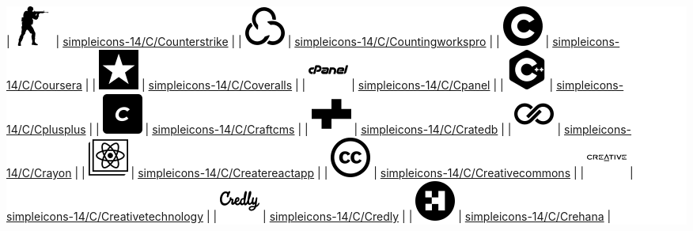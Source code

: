 | ![illustration of simpleicons-14/C/Counterstrike](../../simpleicons-14/C/Counterstrike.png) | [simpleicons-14/C/Counterstrike](../../simpleicons-14/C/Counterstrike.md) |
| ![illustration of simpleicons-14/C/Countingworkspro](../../simpleicons-14/C/Countingworkspro.png) | [simpleicons-14/C/Countingworkspro](../../simpleicons-14/C/Countingworkspro.md) |
| ![illustration of simpleicons-14/C/Coursera](../../simpleicons-14/C/Coursera.png) | [simpleicons-14/C/Coursera](../../simpleicons-14/C/Coursera.md) |
| ![illustration of simpleicons-14/C/Coveralls](../../simpleicons-14/C/Coveralls.png) | [simpleicons-14/C/Coveralls](../../simpleicons-14/C/Coveralls.md) |
| ![illustration of simpleicons-14/C/Cpanel](../../simpleicons-14/C/Cpanel.png) | [simpleicons-14/C/Cpanel](../../simpleicons-14/C/Cpanel.md) |
| ![illustration of simpleicons-14/C/Cplusplus](../../simpleicons-14/C/Cplusplus.png) | [simpleicons-14/C/Cplusplus](../../simpleicons-14/C/Cplusplus.md) |
| ![illustration of simpleicons-14/C/Craftcms](../../simpleicons-14/C/Craftcms.png) | [simpleicons-14/C/Craftcms](../../simpleicons-14/C/Craftcms.md) |
| ![illustration of simpleicons-14/C/Cratedb](../../simpleicons-14/C/Cratedb.png) | [simpleicons-14/C/Cratedb](../../simpleicons-14/C/Cratedb.md) |
| ![illustration of simpleicons-14/C/Crayon](../../simpleicons-14/C/Crayon.png) | [simpleicons-14/C/Crayon](../../simpleicons-14/C/Crayon.md) |
| ![illustration of simpleicons-14/C/Createreactapp](../../simpleicons-14/C/Createreactapp.png) | [simpleicons-14/C/Createreactapp](../../simpleicons-14/C/Createreactapp.md) |
| ![illustration of simpleicons-14/C/Creativecommons](../../simpleicons-14/C/Creativecommons.png) | [simpleicons-14/C/Creativecommons](../../simpleicons-14/C/Creativecommons.md) |
| ![illustration of simpleicons-14/C/Creativetechnology](../../simpleicons-14/C/Creativetechnology.png) | [simpleicons-14/C/Creativetechnology](../../simpleicons-14/C/Creativetechnology.md) |
| ![illustration of simpleicons-14/C/Credly](../../simpleicons-14/C/Credly.png) | [simpleicons-14/C/Credly](../../simpleicons-14/C/Credly.md) |
| ![illustration of simpleicons-14/C/Crehana](../../simpleicons-14/C/Crehana.png) | [simpleicons-14/C/Crehana](../../simpleicons-14/C/Crehana.md) |